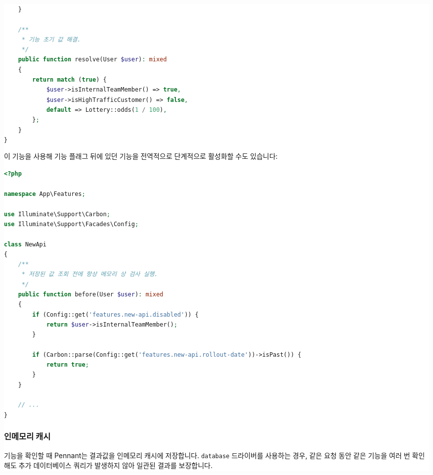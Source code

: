 ```php
    }

    /**
     * 기능 초기 값 해결.
     */
    public function resolve(User $user): mixed
    {
        return match (true) {
            $user->isInternalTeamMember() => true,
            $user->isHighTrafficCustomer() => false,
            default => Lottery::odds(1 / 100),
        };
    }
}
```

이 기능을 사용해 기능 플래그 뒤에 있던 기능을 전역적으로 단계적으로 활성화할 수도 있습니다:

```php
<?php

namespace App\Features;

use Illuminate\Support\Carbon;
use Illuminate\Support\Facades\Config;

class NewApi
{
    /**
     * 저장된 값 조회 전에 항상 메모리 상 검사 실행.
     */
    public function before(User $user): mixed
    {
        if (Config::get('features.new-api.disabled')) {
            return $user->isInternalTeamMember();
        }

        if (Carbon::parse(Config::get('features.new-api.rollout-date'))->isPast()) {
            return true;
        }
    }

    // ...
}
```

<a name="in-memory-cache"></a>
### 인메모리 캐시

기능을 확인할 때 Pennant는 결과값을 인메모리 캐시에 저장합니다. `database` 드라이버를 사용하는 경우, 같은 요청 동안 같은 기능을 여러 번 확인해도 추가 데이터베이스 쿼리가 발생하지 않아 일관된 결과를 보장합니다.

